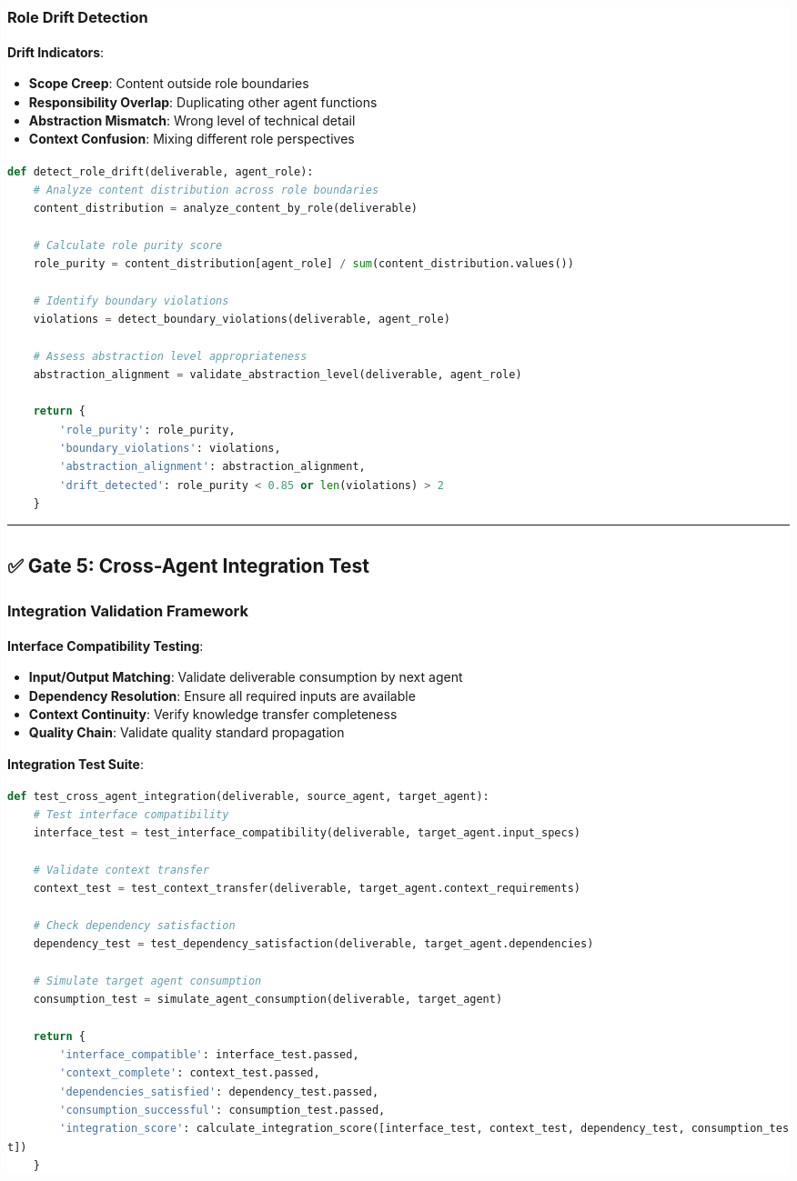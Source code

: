 ### **Role Drift Detection**

**Drift Indicators**:
- **Scope Creep**: Content outside role boundaries
- **Responsibility Overlap**: Duplicating other agent functions
- **Abstraction Mismatch**: Wrong level of technical detail
- **Context Confusion**: Mixing different role perspectives

```python
def detect_role_drift(deliverable, agent_role):
    # Analyze content distribution across role boundaries
    content_distribution = analyze_content_by_role(deliverable)
    
    # Calculate role purity score
    role_purity = content_distribution[agent_role] / sum(content_distribution.values())
    
    # Identify boundary violations
    violations = detect_boundary_violations(deliverable, agent_role)
    
    # Assess abstraction level appropriateness
    abstraction_alignment = validate_abstraction_level(deliverable, agent_role)
    
    return {
        'role_purity': role_purity,
        'boundary_violations': violations,
        'abstraction_alignment': abstraction_alignment,
        'drift_detected': role_purity < 0.85 or len(violations) > 2
    }
```

---

## **✅ Gate 5: Cross-Agent Integration Test**

### **Integration Validation Framework**

**Interface Compatibility Testing**:
- **Input/Output Matching**: Validate deliverable consumption by next agent
- **Dependency Resolution**: Ensure all required inputs are available
- **Context Continuity**: Verify knowledge transfer completeness
- **Quality Chain**: Validate quality standard propagation

**Integration Test Suite**:
```python
def test_cross_agent_integration(deliverable, source_agent, target_agent):
    # Test interface compatibility
    interface_test = test_interface_compatibility(deliverable, target_agent.input_specs)
    
    # Validate context transfer
    context_test = test_context_transfer(deliverable, target_agent.context_requirements)
    
    # Check dependency satisfaction
    dependency_test = test_dependency_satisfaction(deliverable, target_agent.dependencies)
    
    # Simulate target agent consumption
    consumption_test = simulate_agent_consumption(deliverable, target_agent)
    
    return {
        'interface_compatible': interface_test.passed,
        'context_complete': context_test.passed,
        'dependencies_satisfied': dependency_test.passed,
        'consumption_successful': consumption_test.passed,
        'integration_score': calculate_integration_score([interface_test, context_test, dependency_test, consumption_test])
    }
```